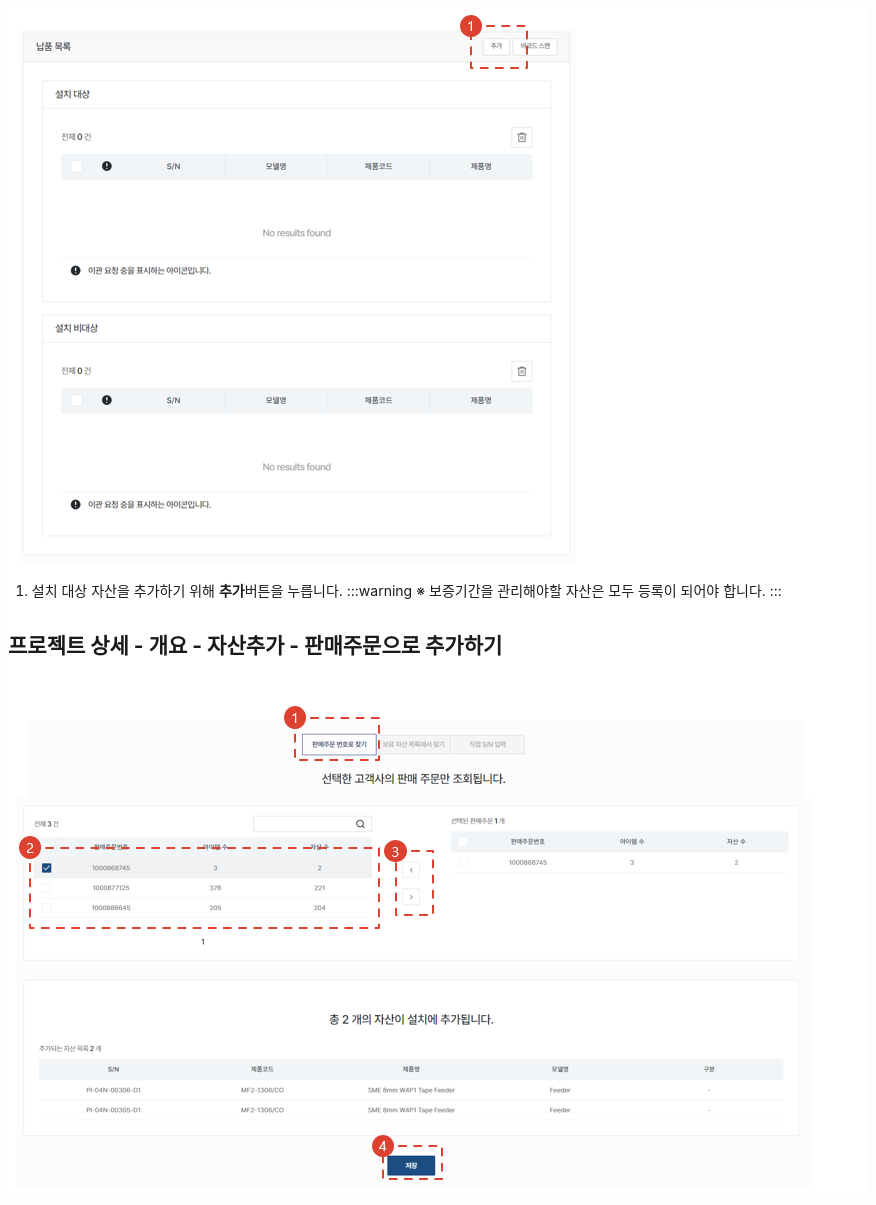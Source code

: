 ![007](./img/007.png)

1. 설치 대상 자산을 추가하기 위해 **추가**버튼을 누릅니다.
    :::warning
    ※ 보증기간을 관리해야할 자산은 모두 등록이 되어야 합니다.
    :::

## 프로젝트 상세 - 개요 - 자산추가 - 판매주문으로 추가하기

![008](./img/008.png)